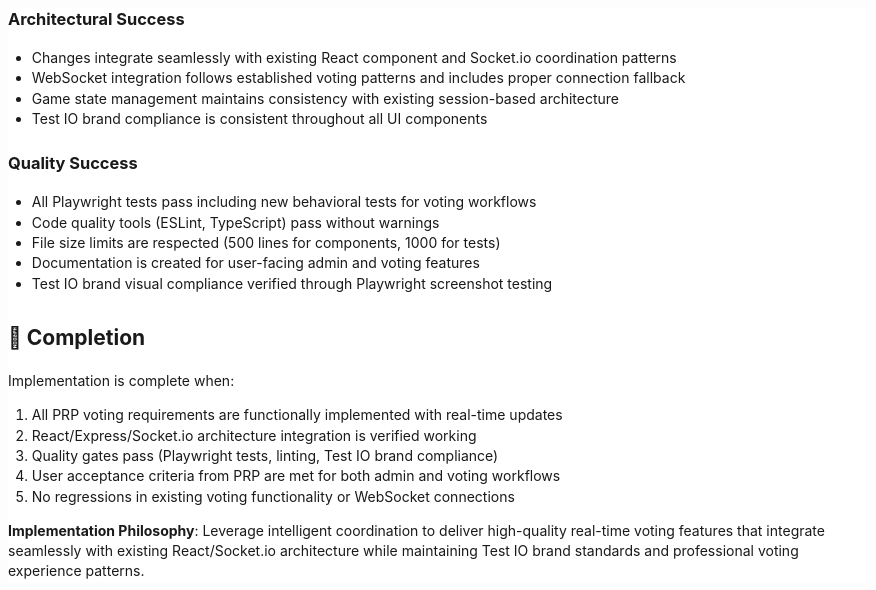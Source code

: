 ### Architectural Success
- Changes integrate seamlessly with existing React component and Socket.io coordination patterns
- WebSocket integration follows established voting patterns and includes proper connection fallback
- Game state management maintains consistency with existing session-based architecture
- Test IO brand compliance is consistent throughout all UI components

### Quality Success
- All Playwright tests pass including new behavioral tests for voting workflows
- Code quality tools (ESLint, TypeScript) pass without warnings
- File size limits are respected (500 lines for components, 1000 for tests)
- Documentation is created for user-facing admin and voting features
- Test IO brand visual compliance verified through Playwright screenshot testing

## 🎯 Completion

Implementation is complete when:
1. All PRP voting requirements are functionally implemented with real-time updates
2. React/Express/Socket.io architecture integration is verified working
3. Quality gates pass (Playwright tests, linting, Test IO brand compliance)
4. User acceptance criteria from PRP are met for both admin and voting workflows
5. No regressions in existing voting functionality or WebSocket connections

**Implementation Philosophy**: Leverage intelligent coordination to deliver high-quality real-time voting features that integrate seamlessly with existing React/Socket.io architecture while maintaining Test IO brand standards and professional voting experience patterns.